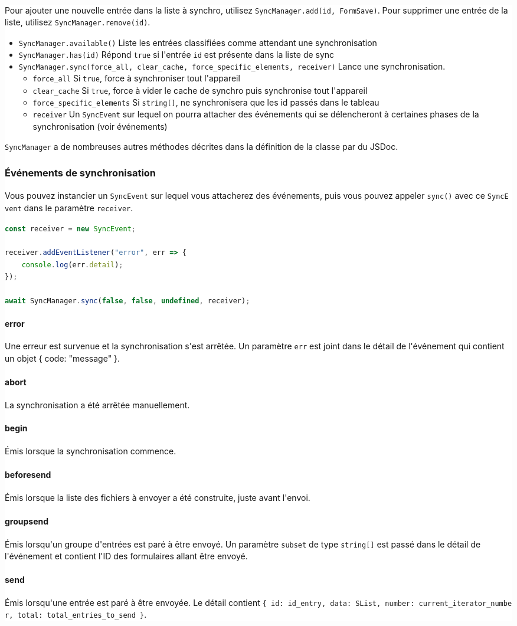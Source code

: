 Pour ajouter une nouvelle entrée dans la liste à synchro, utilisez `SyncManager.add(id, FormSave)`.
Pour supprimer une entrée de la liste, utilisez `SyncManager.remove(id)`.

- `SyncManager.available()` Liste les entrées classifiées comme attendant une synchronisation
- `SyncManager.has(id)` Répond `true` si l'entrée `id` est présente dans la liste de sync
- `SyncManager.sync(force_all, clear_cache, force_specific_elements, receiver)` Lance une synchronisation.
  - `force_all` Si `true`, force à synchroniser tout l'appareil
  - `clear_cache` Si `true`, force à vider le cache de synchro puis synchronise tout l'appareil
  - `force_specific_elements` Si `string[]`, ne synchronisera que les id passés dans le tableau
  - `receiver` Un `SyncEvent` sur lequel on pourra attacher des événements qui se délencheront à certaines phases de la synchronisation (voir événements)

`SyncManager` a de nombreuses autres méthodes décrites dans la définition de la classe par du JSDoc.

### Événements de synchronisation

Vous pouvez instancier un `SyncEvent` sur lequel vous attacherez des événements, puis vous pouvez appeler `sync()` avec ce `SyncEvent` dans le paramètre `receiver`.

```js
const receiver = new SyncEvent;

receiver.addEventListener("error", err => {
    console.log(err.detail);
});

await SyncManager.sync(false, false, undefined, receiver);
```
#### error
Une erreur est survenue et la synchronisation s'est arrêtée. 
Un paramètre `err` est joint dans le détail de l'événement qui contient un objet { code: "message" }.

#### abort
La synchronisation a été arrêtée manuellement.

#### begin
Émis lorsque la synchronisation commence.

#### beforesend
Émis lorsque la liste des fichiers à envoyer a été construite, juste avant l'envoi.

#### groupsend
Émis lorsqu'un groupe d'entrées est paré à être envoyé.
Un paramètre `subset` de type `string[]` est passé dans le détail de l'événement et contient l'ID des formulaires allant être envoyé.

#### send
Émis lorsqu'une entrée est paré à être envoyée.
Le détail contient `{ id: id_entry, data: SList, number: current_iterator_number, total: total_entries_to_send }`.
